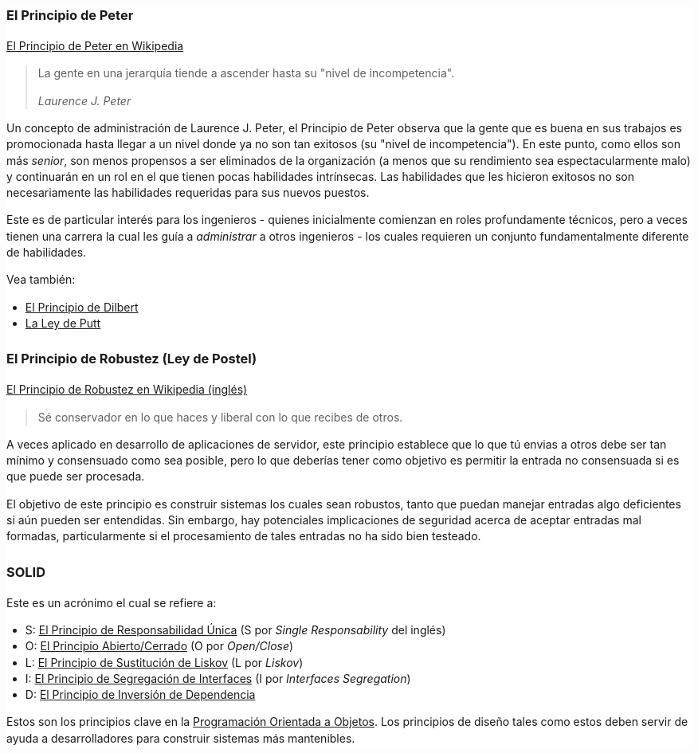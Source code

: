 ### El Principio de Peter

[El Principio de Peter en Wikipedia](https://es.wikipedia.org/wiki/Principio_de_Peter)

> La gente en una jerarquía tiende a ascender hasta su "nivel de incompetencia".
>
> _Laurence J. Peter_

Un concepto de administración de Laurence J. Peter, el Principio de Peter observa que la gente que es buena en sus trabajos es promocionada hasta llegar a un nivel donde ya no son tan exitosos (su "nivel de incompetencia"). En este punto, como ellos son más _senior_, son menos propensos a ser eliminados de la organización (a menos que su rendimiento sea espectacularmente malo) y continuarán en un rol en el que tienen pocas habilidades intrínsecas. Las habilidades que les hicieron exitosos no son necesariamente las habilidades requeridas para sus nuevos puestos.

Este es de particular interés para los ingenieros - quienes inicialmente comienzan en roles profundamente técnicos, pero a veces tienen una carrera la cual les guía a _administrar_ a otros ingenieros - los cuales requieren un conjunto fundamentalmente diferente de habilidades.

Vea también:

- [El Principio de Dilbert](#el-principio-de-dilbert)
- [La Ley de Putt](#ley-de-putt)

### El Principio de Robustez (Ley de Postel)

[El Principio de Robustez en Wikipedia (inglés)](https://en.wikipedia.org/wiki/Robustness_principle)

> Sé conservador en lo que haces y liberal con lo que recibes de otros.

A veces aplicado en desarrollo de aplicaciones de servidor, este principio establece que lo que tú envias a otros debe ser tan mínimo y consensuado como sea posible, pero lo que deberías tener como objetivo es permitir la entrada no consensuada si es que puede ser procesada.

El objetivo de este principio es construir sistemas los cuales sean robustos, tanto que puedan manejar entradas algo deficientes si aún pueden ser entendidas. Sin embargo, hay potenciales implicaciones de seguridad acerca de aceptar entradas mal formadas, particularmente si el procesamiento de tales entradas no ha sido bien testeado.

### SOLID

Este es un acrónimo el cual se refiere a:

* S: [El Principio de Responsabilidad Única](#principio-de-responsabilidad-unica) (S por _Single Responsability_ del inglés)
* O: [El Principio Abierto/Cerrado](#principio-abierto-cerrado) (O por _Open/Close_)
* L: [El Principio de Sustitución de Liskov](#principio-de-sustitucion-de-liskov) (L por _Liskov_)
* I: [El Principio de Segregación de Interfaces](#principio-de-segregacion-de-interfaces) (I por _Interfaces Segregation_)
* D: [El Principio de Inversión de Dependencia](#principio-de-inversion-de-dependencia)

Estos son los principios clave en la [Programación Orientada a Objetos](#por-hacer). Los principios de diseño tales como estos deben servir de ayuda a desarrolladores para construir sistemas más mantenibles.
